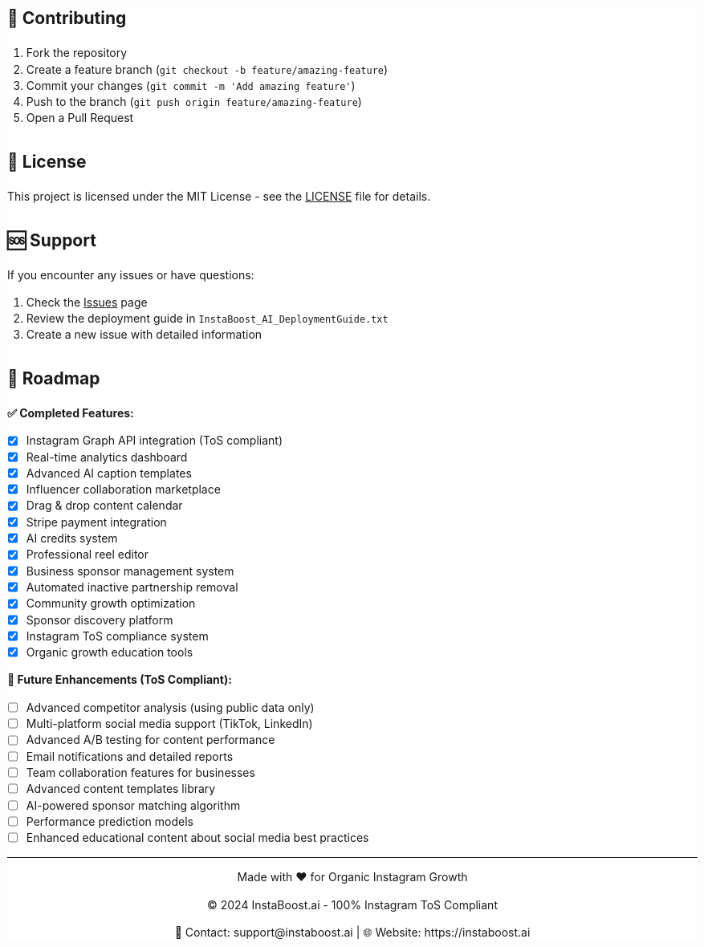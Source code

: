 ## 🤝 Contributing

1. Fork the repository
2. Create a feature branch (`git checkout -b feature/amazing-feature`)
3. Commit your changes (`git commit -m 'Add amazing feature'`)
4. Push to the branch (`git push origin feature/amazing-feature`)
5. Open a Pull Request

## 📄 License

This project is licensed under the MIT License - see the [LICENSE](LICENSE) file for details.

## 🆘 Support

If you encounter any issues or have questions:

1. Check the [Issues](../../issues) page
2. Review the deployment guide in `InstaBoost_AI_DeploymentGuide.txt`
3. Create a new issue with detailed information

## 🎯 Roadmap

**✅ Completed Features:**
- [x] Instagram Graph API integration (ToS compliant)
- [x] Real-time analytics dashboard  
- [x] Advanced AI caption templates
- [x] Influencer collaboration marketplace
- [x] Drag & drop content calendar
- [x] Stripe payment integration
- [x] AI credits system
- [x] Professional reel editor
- [x] Business sponsor management system
- [x] Automated inactive partnership removal
- [x] Community growth optimization
- [x] Sponsor discovery platform
- [x] Instagram ToS compliance system
- [x] Organic growth education tools

**🔮 Future Enhancements (ToS Compliant):**
- [ ] Advanced competitor analysis (using public data only)
- [ ] Multi-platform social media support (TikTok, LinkedIn)
- [ ] Advanced A/B testing for content performance
- [ ] Email notifications and detailed reports
- [ ] Team collaboration features for businesses
- [ ] Advanced content templates library
- [ ] AI-powered sponsor matching algorithm
- [ ] Performance prediction models
- [ ] Enhanced educational content about social media best practices

---

<div align="center">
  <p>Made with ❤️ for Organic Instagram Growth</p>
  <p>© 2024 InstaBoost.ai - 100% Instagram ToS Compliant</p>
  <p>📧 Contact: support@instaboost.ai | 🌐 Website: https://instaboost.ai</p>
</div>
